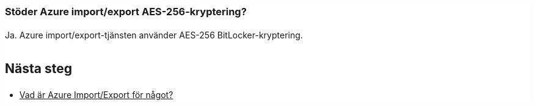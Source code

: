 ### <a name="does-azure-importexport-support-aes-256-encryption"></a>Stöder Azure import/export AES-256-kryptering?

Ja. Azure import/export-tjänsten använder AES-256 BitLocker-kryptering.

## <a name="next-steps"></a>Nästa steg

* [Vad är Azure Import/Export för något?](storage-import-export-service.md)
